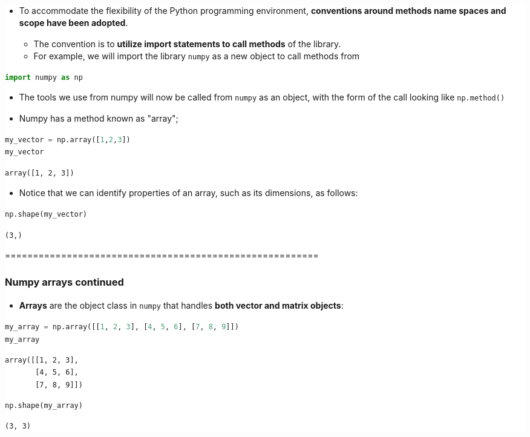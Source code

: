 * To accommodate the flexibility of the Python programming environment, <strong>conventions around methods name spaces and scope have been adopted</strong>.
  
  * The convention is to <b>utilize import statements to call methods</b> of the library.
  * For example, we will import the library `numpy` as a new object to call methods from


```python
import numpy as np
```
    
* The tools we use from numpy will now be called from `numpy` as an object, with the form of the call looking like `np.method()`
    
* Numpy has a method known as "array";

```python
my_vector = np.array([1,2,3])
my_vector
```

```
array([1, 2, 3])
```

* Notice that we can identify properties of an array, such as its dimensions, as follows:


```python
np.shape(my_vector)
```

```
(3,)
```


========================================================

<h3>Numpy arrays continued</h3>

* <b>Arrays</b> are the object class in `numpy` that handles <strong>both vector and matrix objects</strong>:


```python
my_array = np.array([[1, 2, 3], [4, 5, 6], [7, 8, 9]])
my_array
```

```
array([[1, 2, 3],
       [4, 5, 6],
       [7, 8, 9]])
```

```python
np.shape(my_array)
```

```
(3, 3)
```
